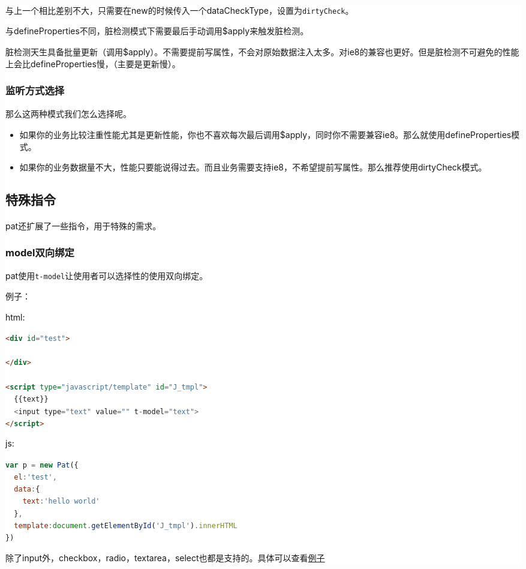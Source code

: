 与上一个相比差别不大，只需要在new的时候传入一个dataCheckType，设置为`dirtyCheck`。

与defineProperties不同，脏检测模式下需要最后手动调用$apply来触发脏检测。

脏检测天生具备批量更新（调用$apply）。不需要提前写属性，不会对原始数据注入太多。对ie8的兼容也更好。但是脏检测不可避免的性能上会比defineProperties慢，（主要是更新慢）。



### 监听方式选择

那么这两种模式我们怎么选择呢。

* 如果你的业务比较注重性能尤其是更新性能，你也不喜欢每次最后调用$apply，同时你不需要兼容ie8。那么就使用defineProperties模式。

* 如果你的业务数据量不大，性能只要能说得过去。而且业务需要支持ie8，不希望提前写属性。那么推荐使用dirtyCheck模式。


## 特殊指令

pat还扩展了一些指令，用于特殊的需求。

### model双向绑定

pat使用`t-model`让使用者可以选择性的使用双向绑定。

例子：



html:

```html
<div id="test">

</div>

<script type="javascript/template" id="J_tmpl">
  {{text}}
  <input type="text" value="" t-model="text">
</script>


```

js:

```js
var p = new Pat({
  el:'test',
  data:{
    text:'hello world'
  },
  template:document.getElementById('J_tmpl').innerHTML
})

```

除了input外，checkbox，radio，textarea，select也都是支持的。具体可以查看[例子](./example.html#form)
